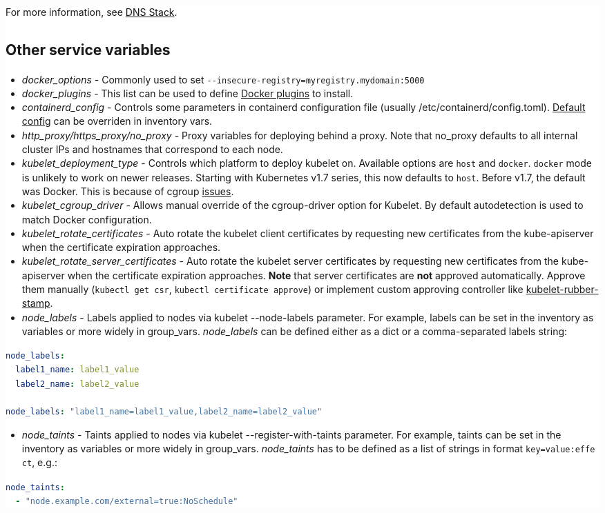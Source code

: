 For more information, see [DNS
Stack](https://github.com/kubernetes-sigs/kubespray/blob/master/docs/dns-stack.md).

## Other service variables

* *docker_options* - Commonly used to set
  ``--insecure-registry=myregistry.mydomain:5000``
* *docker_plugins* - This list can be used to define [Docker plugins](https://docs.docker.com/engine/extend/) to install.
* *containerd_config* - Controls some parameters in containerd configuration file (usually /etc/containerd/config.toml).
  [Default config](https://github.com/kubernetes-sigs/kubespray/blob/master/roles/container-engine/containerd/defaults/main.yml) can be overriden in inventory vars.
* *http_proxy/https_proxy/no_proxy* - Proxy variables for deploying behind a
  proxy. Note that no_proxy defaults to all internal cluster IPs and hostnames
  that correspond to each node.
* *kubelet_deployment_type* - Controls which platform to deploy kubelet on.
  Available options are ``host`` and ``docker``. ``docker`` mode
  is unlikely to work on newer releases. Starting with Kubernetes v1.7
  series, this now defaults to ``host``. Before v1.7, the default was Docker.
  This is because of cgroup [issues](https://github.com/kubernetes/kubernetes/issues/43704).
* *kubelet_cgroup_driver* - Allows manual override of the
  cgroup-driver option for Kubelet. By default autodetection is used
  to match Docker configuration.
* *kubelet_rotate_certificates* - Auto rotate the kubelet client certificates by requesting new certificates
  from the kube-apiserver when the certificate expiration approaches.
* *kubelet_rotate_server_certificates* - Auto rotate the kubelet server certificates by requesting new certificates
  from the kube-apiserver when the certificate expiration approaches.
  **Note** that server certificates are **not** approved automatically. Approve them manually
  (`kubectl get csr`, `kubectl certificate approve`) or implement custom approving controller like
  [kubelet-rubber-stamp](https://github.com/kontena/kubelet-rubber-stamp).
* *node_labels* - Labels applied to nodes via kubelet --node-labels parameter.
  For example, labels can be set in the inventory as variables or more widely in group_vars.
  *node_labels* can be defined either as a dict or a comma-separated labels string:

```yml
node_labels:
  label1_name: label1_value
  label2_name: label2_value

node_labels: "label1_name=label1_value,label2_name=label2_value"
```

* *node_taints* - Taints applied to nodes via kubelet --register-with-taints parameter.
  For example, taints can be set in the inventory as variables or more widely in group_vars.
  *node_taints* has to be defined as a list of strings in format `key=value:effect`, e.g.:

```yml
node_taints:
  - "node.example.com/external=true:NoSchedule"
```
